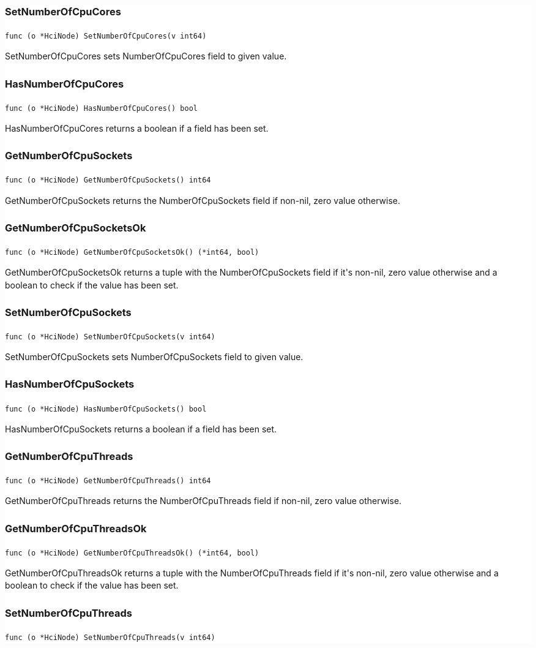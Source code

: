 ### SetNumberOfCpuCores

`func (o *HciNode) SetNumberOfCpuCores(v int64)`

SetNumberOfCpuCores sets NumberOfCpuCores field to given value.

### HasNumberOfCpuCores

`func (o *HciNode) HasNumberOfCpuCores() bool`

HasNumberOfCpuCores returns a boolean if a field has been set.

### GetNumberOfCpuSockets

`func (o *HciNode) GetNumberOfCpuSockets() int64`

GetNumberOfCpuSockets returns the NumberOfCpuSockets field if non-nil, zero value otherwise.

### GetNumberOfCpuSocketsOk

`func (o *HciNode) GetNumberOfCpuSocketsOk() (*int64, bool)`

GetNumberOfCpuSocketsOk returns a tuple with the NumberOfCpuSockets field if it's non-nil, zero value otherwise
and a boolean to check if the value has been set.

### SetNumberOfCpuSockets

`func (o *HciNode) SetNumberOfCpuSockets(v int64)`

SetNumberOfCpuSockets sets NumberOfCpuSockets field to given value.

### HasNumberOfCpuSockets

`func (o *HciNode) HasNumberOfCpuSockets() bool`

HasNumberOfCpuSockets returns a boolean if a field has been set.

### GetNumberOfCpuThreads

`func (o *HciNode) GetNumberOfCpuThreads() int64`

GetNumberOfCpuThreads returns the NumberOfCpuThreads field if non-nil, zero value otherwise.

### GetNumberOfCpuThreadsOk

`func (o *HciNode) GetNumberOfCpuThreadsOk() (*int64, bool)`

GetNumberOfCpuThreadsOk returns a tuple with the NumberOfCpuThreads field if it's non-nil, zero value otherwise
and a boolean to check if the value has been set.

### SetNumberOfCpuThreads

`func (o *HciNode) SetNumberOfCpuThreads(v int64)`

